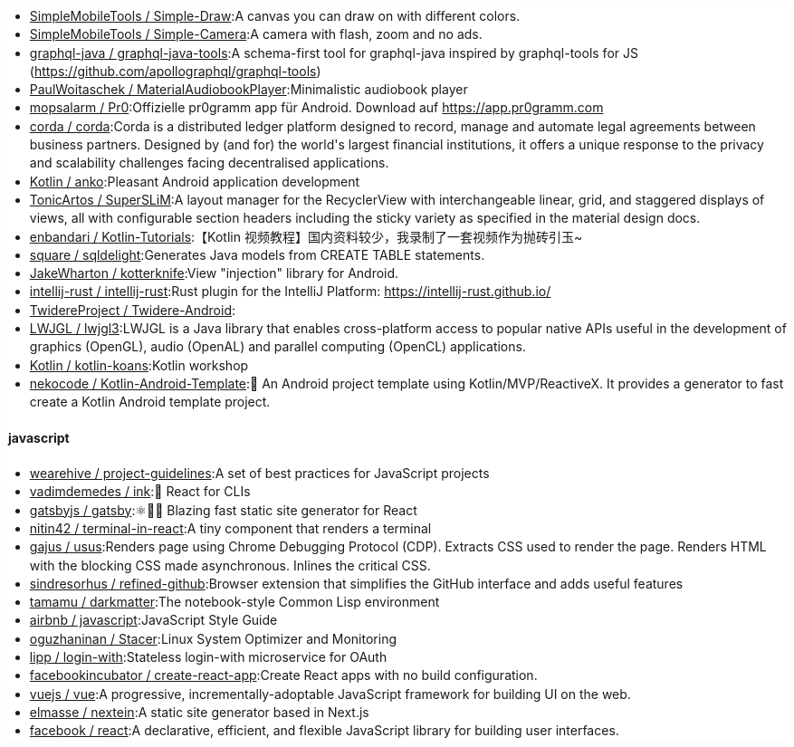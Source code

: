 * [SimpleMobileTools / Simple-Draw](https://github.com/SimpleMobileTools/Simple-Draw):A canvas you can draw on with different colors.
* [SimpleMobileTools / Simple-Camera](https://github.com/SimpleMobileTools/Simple-Camera):A camera with flash, zoom and no ads.
* [graphql-java / graphql-java-tools](https://github.com/graphql-java/graphql-java-tools):A schema-first tool for graphql-java inspired by graphql-tools for JS (https://github.com/apollographql/graphql-tools)
* [PaulWoitaschek / MaterialAudiobookPlayer](https://github.com/PaulWoitaschek/MaterialAudiobookPlayer):Minimalistic audiobook player
* [mopsalarm / Pr0](https://github.com/mopsalarm/Pr0):Offizielle pr0gramm app für Android. Download auf https://app.pr0gramm.com
* [corda / corda](https://github.com/corda/corda):Corda is a distributed ledger platform designed to record, manage and automate legal agreements between business partners. Designed by (and for) the world's largest financial institutions, it offers a unique response to the privacy and scalability challenges facing decentralised applications.
* [Kotlin / anko](https://github.com/Kotlin/anko):Pleasant Android application development
* [TonicArtos / SuperSLiM](https://github.com/TonicArtos/SuperSLiM):A layout manager for the RecyclerView with interchangeable linear, grid, and staggered displays of views, all with configurable section headers including the sticky variety as specified in the material design docs.
* [enbandari / Kotlin-Tutorials](https://github.com/enbandari/Kotlin-Tutorials):【Kotlin 视频教程】国内资料较少，我录制了一套视频作为抛砖引玉~
* [square / sqldelight](https://github.com/square/sqldelight):Generates Java models from CREATE TABLE statements.
* [JakeWharton / kotterknife](https://github.com/JakeWharton/kotterknife):View "injection" library for Android.
* [intellij-rust / intellij-rust](https://github.com/intellij-rust/intellij-rust):Rust plugin for the IntelliJ Platform: https://intellij-rust.github.io/
* [TwidereProject / Twidere-Android](https://github.com/TwidereProject/Twidere-Android):
* [LWJGL / lwjgl3](https://github.com/LWJGL/lwjgl3):LWJGL is a Java library that enables cross-platform access to popular native APIs useful in the development of graphics (OpenGL), audio (OpenAL) and parallel computing (OpenCL) applications.
* [Kotlin / kotlin-koans](https://github.com/Kotlin/kotlin-koans):Kotlin workshop
* [nekocode / Kotlin-Android-Template](https://github.com/nekocode/Kotlin-Android-Template):🚀 An Android project template using Kotlin/MVP/ReactiveX. It provides a generator to fast create a Kotlin Android template project.

#### javascript
* [wearehive / project-guidelines](https://github.com/wearehive/project-guidelines):A set of best practices for JavaScript projects
* [vadimdemedes / ink](https://github.com/vadimdemedes/ink):🌈 React for CLIs
* [gatsbyjs / gatsby](https://github.com/gatsbyjs/gatsby):⚛️📄🚀 Blazing fast static site generator for React
* [nitin42 / terminal-in-react](https://github.com/nitin42/terminal-in-react):A tiny component that renders a terminal
* [gajus / usus](https://github.com/gajus/usus):Renders page using Chrome Debugging Protocol (CDP). Extracts CSS used to render the page. Renders HTML with the blocking CSS made asynchronous. Inlines the critical CSS.
* [sindresorhus / refined-github](https://github.com/sindresorhus/refined-github):Browser extension that simplifies the GitHub interface and adds useful features
* [tamamu / darkmatter](https://github.com/tamamu/darkmatter):The notebook-style Common Lisp environment
* [airbnb / javascript](https://github.com/airbnb/javascript):JavaScript Style Guide
* [oguzhaninan / Stacer](https://github.com/oguzhaninan/Stacer):Linux System Optimizer and Monitoring
* [lipp / login-with](https://github.com/lipp/login-with):Stateless login-with microservice for OAuth
* [facebookincubator / create-react-app](https://github.com/facebookincubator/create-react-app):Create React apps with no build configuration.
* [vuejs / vue](https://github.com/vuejs/vue):A progressive, incrementally-adoptable JavaScript framework for building UI on the web.
* [elmasse / nextein](https://github.com/elmasse/nextein):A static site generator based in Next.js
* [facebook / react](https://github.com/facebook/react):A declarative, efficient, and flexible JavaScript library for building user interfaces.
